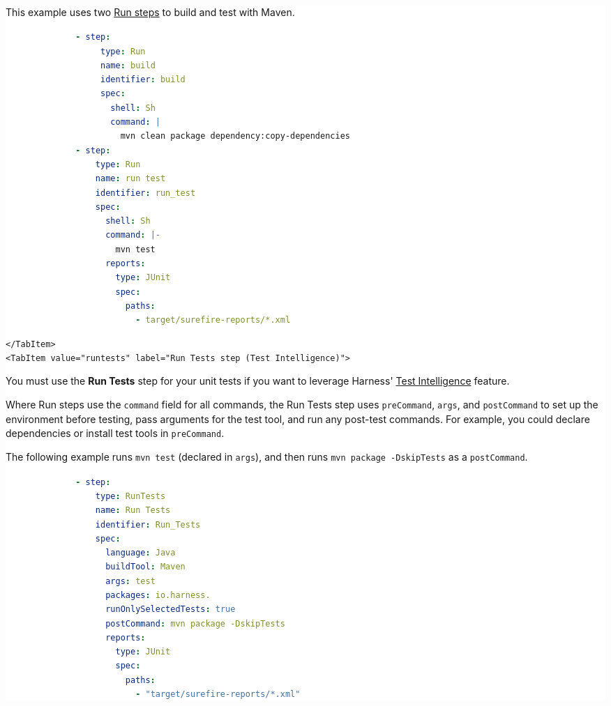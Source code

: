 This example uses two [Run steps](/docs/continuous-integration/use-ci/run-ci-scripts/run-step-settings/) to build and test with Maven.

```yaml
              - step:
                   type: Run
                   name: build
                   identifier: build
                   spec:
                     shell: Sh
                     command: |
                       mvn clean package dependency:copy-dependencies
              - step:
                  type: Run
                  name: run test
                  identifier: run_test
                  spec:
                    shell: Sh
                    command: |-
                      mvn test
                    reports:
                      type: JUnit
                      spec:
                        paths:
                          - target/surefire-reports/*.xml
```

```mdx-code-block
</TabItem>
<TabItem value="runtests" label="Run Tests step (Test Intelligence)">
```

You must use the **Run Tests** step for your unit tests if you want to leverage Harness' [Test Intelligence](/docs/continuous-integration/use-ci/set-up-test-intelligence/set-up-test-intelligence) feature.

Where Run steps use the `command` field for all commands, the Run Tests step uses `preCommand`, `args`, and `postCommand` to set up the environment before testing, pass arguments for the test tool, and run any post-test commands. For example, you could declare dependencies or install test tools in `preCommand`.

The following example runs `mvn test` (declared in `args`), and then runs `mvn package -DskipTests` as a `postCommand`.

```yaml
              - step:
                  type: RunTests
                  name: Run Tests
                  identifier: Run_Tests
                  spec:
                    language: Java
                    buildTool: Maven
                    args: test
                    packages: io.harness.
                    runOnlySelectedTests: true
                    postCommand: mvn package -DskipTests
                    reports:
                      type: JUnit
                      spec:
                        paths:
                          - "target/surefire-reports/*.xml"
```
